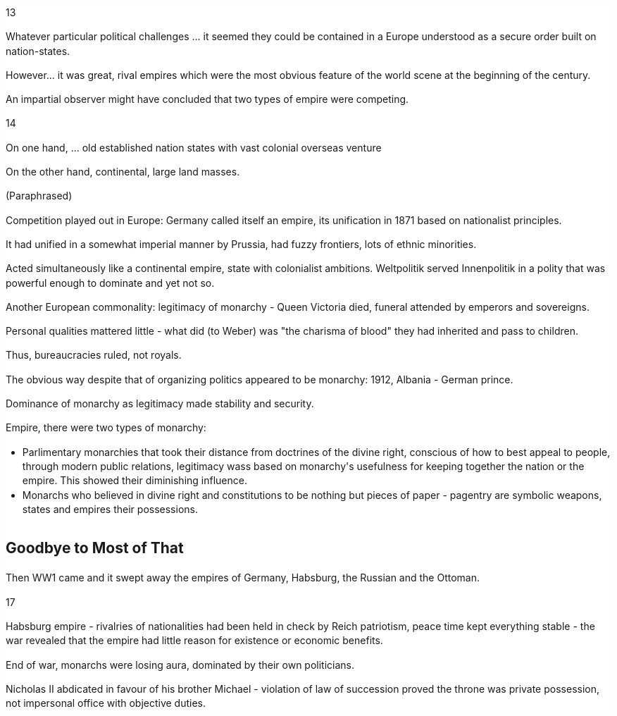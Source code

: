 13

Whatever particular political challenges ... it seemed they could be contained in a Europe understood as a secure order built on nation-states.

However... it was great, rival empires which were the most obvious feature of the world scene at the beginning of the century.

An impartial observer might have concluded that two types of empire were competing.

14

On one hand, ... old established nation states with vast colonial overseas venture

On the other hand, continental, large land masses.

(Paraphrased)

Competition played out in Europe: Germany called itself an empire, its unification in 1871 based on nationalist principles.

It had unified in a somewhat imperial manner by Prussia, had fuzzy frontiers, lots of ethnic minorities.

Acted simultaneously like a continental empire, state with colonialist ambitions. Weltpolitik served Innenpolitik in a polity that was powerful enough to dominate and yet not so.

Another European commonality: legitimacy of monarchy - Queen Victoria died, funeral attended by emperors and sovereigns.

Personal qualities mattered little - what did (to Weber) was "the charisma of blood" they had inherited and pass to children.

Thus, bureaucracies ruled, not royals.

The obvious way despite that of organizing politics appeared to be monarchy: 1912, Albania - German prince.

Dominance of monarchy as legitimacy made stability and security.

Empire, there were two types of monarchy:
* Parlimentary monarchies that took their distance from doctrines of the divine right, conscious of how to best appeal to people, through modern public relations, legitimacy wass based on monarchy's usefulness for keeping together the nation or the empire. This showed their diminishing influence.
* Monarchs who believed in divine right and constitutions to be nothing but pieces of paper - pagentry are symbolic weapons, states and empires their possessions.

## Goodbye to Most of That

Then WW1 came and it swept away the empires of Germany, Habsburg, the Russian and the Ottoman.

17

Habsburg empire - rivalries of nationalities had been held in check by Reich patriotism, peace time kept everything stable - the war revealed that the empire had little reason for existence or economic benefits.

End of war, monarchs were losing aura, dominated by their own politicians.

Nicholas II abdicated in favour of his brother Michael - violation of law of succession proved the throne was private possession, not impersonal office with objective duties.
